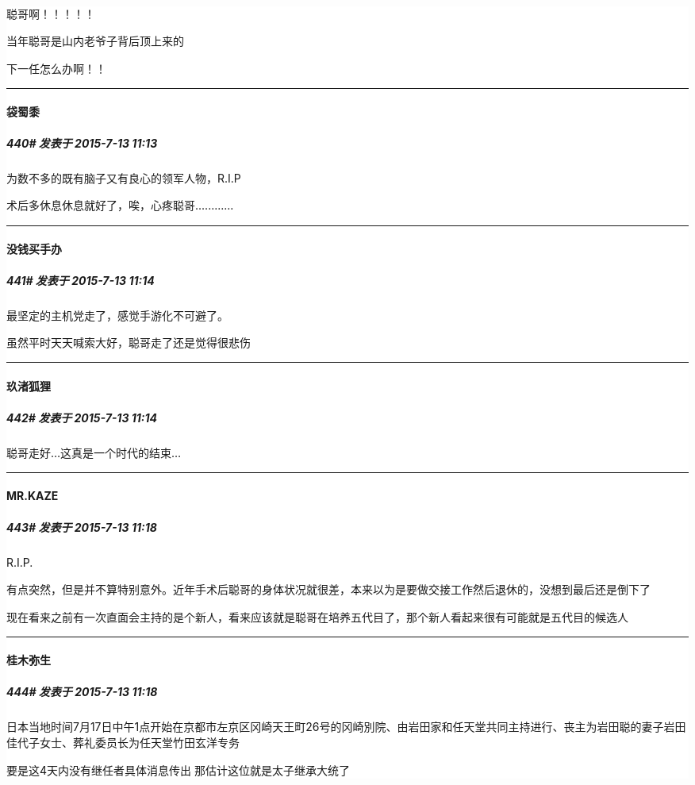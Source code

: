 
聪哥啊！！！！！

当年聪哥是山内老爷子背后顶上来的

下一任怎么办啊！！


-----

####  袋蜀黍  
##### 440#       发表于 2015-7-13 11:13


为数不多的既有脑子又有良心的领军人物，R.I.P

术后多休息休息就好了，唉，心疼聪哥............


-----

####  没钱买手办  
##### 441#       发表于 2015-7-13 11:14


最坚定的主机党走了，感觉手游化不可避了。

虽然平时天天喊索大好，聪哥走了还是觉得很悲伤


-----

####  玖渚狐狸  
##### 442#       发表于 2015-7-13 11:14


聪哥走好…这真是一个时代的结束…


-----

####  MR.KAZE  
##### 443#       发表于 2015-7-13 11:18


R.I.P.

有点突然，但是并不算特别意外。近年手术后聪哥的身体状况就很差，本来以为是要做交接工作然后退休的，没想到最后还是倒下了

现在看来之前有一次直面会主持的是个新人，看来应该就是聪哥在培养五代目了，那个新人看起来很有可能就是五代目的候选人


-----

####  桂木弥生  
##### 444#       发表于 2015-7-13 11:18


日本当地时间7月17日中午1点开始在京都市左京区冈崎天王町26号的冈崎別院、由岩田家和任天堂共同主持进行、丧主为岩田聪的妻子岩田佳代子女士、葬礼委员长为任天堂竹田玄洋专务


要是这4天内没有继任者具体消息传出 那估计这位就是太子继承大统了

